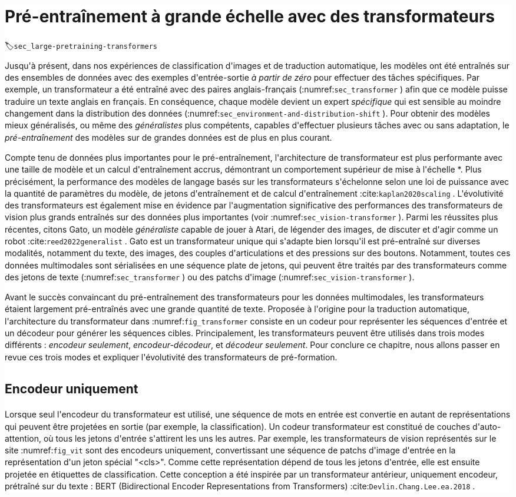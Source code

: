 # Pré-entraînement à grande échelle avec des transformateurs
:label:`sec_large-pretraining-transformers` 

 Jusqu'à présent, dans nos expériences de classification d'images et de traduction automatique, les modèles ont été entraînés sur des ensembles de données avec des exemples d'entrée-sortie *à partir de zéro* pour effectuer des tâches spécifiques. Par exemple, un transformateur a été entraîné avec des paires anglais-français (:numref:`sec_transformer` ) afin que ce modèle puisse traduire un texte anglais en français. En conséquence, chaque modèle devient un expert *spécifique* qui est sensible au moindre changement dans la distribution des données (:numref:`sec_environment-and-distribution-shift` ). 
Pour obtenir des modèles mieux généralisés, ou même des *généralistes* plus compétents, capables d'effectuer plusieurs tâches avec ou sans adaptation, le *pré-entraînement* des modèles sur de grandes données est de plus en plus courant. 

Compte tenu de données plus importantes pour le pré-entraînement, l'architecture de transformateur est plus performante avec une taille de modèle et un calcul d'entraînement accrus, démontrant un comportement supérieur de mise à l'échelle *. Plus précisément, la performance des modèles de langage basés sur les transformateurs s'échelonne selon une loi de puissance avec la quantité de paramètres du modèle, de jetons d'entraînement et de calcul d'entraînement :cite:`kaplan2020scaling` . L'évolutivité des transformateurs est également mise en évidence par l'augmentation significative des performances des transformateurs de vision plus grands entraînés sur des données plus importantes (voir :numref:`sec_vision-transformer` ). Parmi les réussites plus récentes, citons Gato, un modèle *généraliste* capable de jouer à Atari, de légender des images, de discuter et d'agir comme un robot :cite:`reed2022generalist` . Gato est un transformateur unique qui s'adapte bien lorsqu'il est pré-entraîné sur diverses modalités, notamment du texte, des images, des couples d'articulations et des pressions sur des boutons. Notamment, toutes ces données multimodales sont sérialisées en une séquence plate de jetons, qui peuvent être traités par des transformateurs comme des jetons de texte (:numref:`sec_transformer` ) ou des patchs d'image (:numref:`sec_vision-transformer` ).

Avant le succès convaincant du pré-entraînement des transformateurs pour les données multimodales, les transformateurs étaient largement pré-entraînés avec une grande quantité de texte. Proposée à l'origine pour la traduction automatique, l'architecture du transformateur dans :numref:`fig_transformer` consiste en un codeur pour représenter les séquences d'entrée et un décodeur pour générer les séquences cibles. Principalement, les transformateurs peuvent être utilisés dans trois modes différents : *encodeur seulement*, *encodeur-décodeur*, et *décodeur seulement*. Pour conclure ce chapitre, nous allons passer en revue ces trois modes et expliquer l'évolutivité des transformateurs de pré-formation.

## Encodeur uniquement

Lorsque seul l'encodeur du transformateur est utilisé, une séquence de mots en entrée est convertie en autant de représentations qui peuvent être projetées en sortie (par exemple, la classification). Un codeur transformateur est constitué de couches d'auto-attention, où tous les jetons d'entrée s'attirent les uns les autres. 
Par exemple, les transformateurs de vision représentés sur le site :numref:`fig_vit` sont des encodeurs uniquement, convertissant une séquence de patchs d'image d'entrée en 
la représentation d'un jeton spécial "&lt;cls&gt;". 
Comme cette représentation dépend de tous les jetons d'entrée, elle est ensuite projetée en étiquettes de classification. Cette conception a été inspirée par un transformateur antérieur, uniquement encodeur, prétraîné sur du texte : BERT (Bidirectional Encoder Representations from Transformers) :cite:`Devlin.Chang.Lee.ea.2018` .
